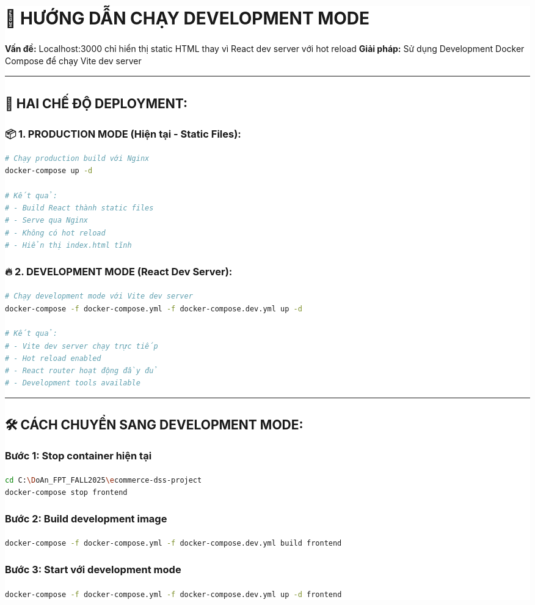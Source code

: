 # 🚀 HƯỚNG DẪN CHẠY DEVELOPMENT MODE

**Vấn đề:** Localhost:3000 chỉ hiển thị static HTML thay vì React dev server với hot reload
**Giải pháp:** Sử dụng Development Docker Compose để chạy Vite dev server

---

## 🎯 **HAI CHẾ ĐỘ DEPLOYMENT:**

### 📦 **1. PRODUCTION MODE (Hiện tại - Static Files):**
```bash
# Chạy production build với Nginx
docker-compose up -d

# Kết quả:
# - Build React thành static files
# - Serve qua Nginx
# - Không có hot reload
# - Hiển thị index.html tĩnh
```

### 🔥 **2. DEVELOPMENT MODE (React Dev Server):**
```bash
# Chạy development mode với Vite dev server
docker-compose -f docker-compose.yml -f docker-compose.dev.yml up -d

# Kết quả:
# - Vite dev server chạy trực tiếp
# - Hot reload enabled
# - React router hoạt động đầy đủ
# - Development tools available
```

---

## 🛠️ **CÁCH CHUYỂN SANG DEVELOPMENT MODE:**

### **Bước 1: Stop container hiện tại**
```bash
cd C:\DoAn_FPT_FALL2025\ecommerce-dss-project
docker-compose stop frontend
```

### **Bước 2: Build development image**
```bash
docker-compose -f docker-compose.yml -f docker-compose.dev.yml build frontend
```

### **Bước 3: Start với development mode**
```bash
docker-compose -f docker-compose.yml -f docker-compose.dev.yml up -d frontend
```
